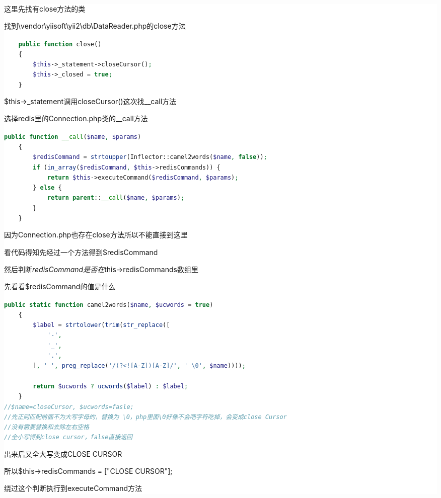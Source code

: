 这里先找有close方法的类

找到\\vendor\\yiisoft\\yii2\\db\\DataReader.php的close方法

```php
    public function close()
    {
        $this->_statement->closeCursor();
        $this->_closed = true;
    }
```

$this-&gt;\_statement调用closeCursor()这次找\_\_call方法

选择redis里的Connection.php类的\_\_call方法

```php
public function __call($name, $params)
    {
        $redisCommand = strtoupper(Inflector::camel2words($name, false));
        if (in_array($redisCommand, $this->redisCommands)) {
            return $this->executeCommand($redisCommand, $params);
        } else {
            return parent::__call($name, $params);
        }
    }
```

因为Connection.php也存在close方法所以不能直接到这里

看代码得知先经过一个方法得到$redisCommand

然后判断$redisCommand是否在$this-&gt;redisCommands数组里

先看看$redisCommand的值是什么

```php
public static function camel2words($name, $ucwords = true)
    {
        $label = strtolower(trim(str_replace([
            '-',
            '_',
            '.',
        ], ' ', preg_replace('/(?<![A-Z])[A-Z]/', ' \0', $name))));

        return $ucwords ? ucwords($label) : $label;
    }
//$name=closeCursor, $ucwords=fasle;
//先正则匹配前面不为大写字母的，替换为 \0，php里面\0好像不会吧字符吃掉，会变成close Cursor
//没有需要替换和去除左右空格
//全小写得到close cursor，false直接返回
```

出来后又全大写变成CLOSE CURSOR

所以$this-&gt;redisCommands = \["CLOSE CURSOR"\];

绕过这个判断执行到executeCommand方法
